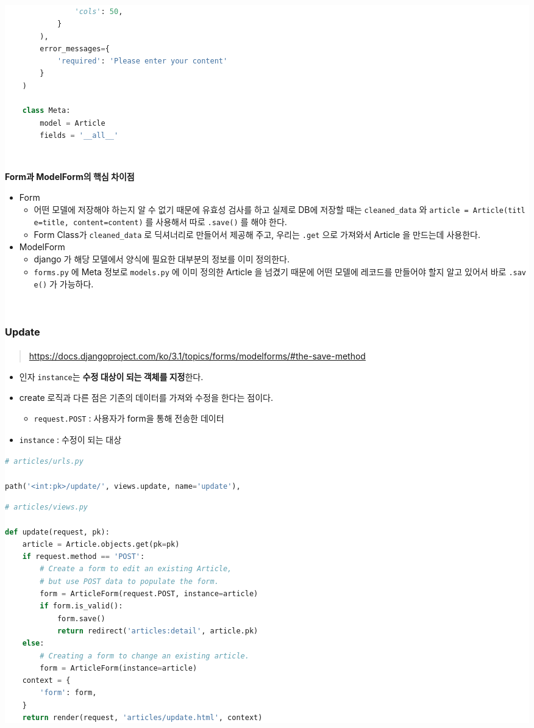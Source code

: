 ```python
                'cols': 50,
            }
        ),
        error_messages={
            'required': 'Please enter your content'
        }
    )
    
    class Meta:
        model = Article
        fields = '__all__'
```

<br>

**Form과 ModelForm의 핵심 차이점**

- Form
  - 어떤 모델에 저장해야 하는지 알 수 없기 때문에 유효성 검사를 하고 실제로 DB에 저장할 때는  `cleaned_data` 와 `article = Article(title=title, content=content)` 를 사용해서 따로 `.save()` 를 해야 한다.
  - Form Class가 `cleaned_data` 로 딕셔너리로 만들어서 제공해 주고, 우리는 `.get` 으로 가져와서 Article 을 만드는데 사용한다.
- ModelForm
  - django 가 해당 모델에서 양식에 필요한 대부분의 정보를 이미 정의한다.
  - `forms.py` 에 Meta 정보로 `models.py` 에 이미 정의한  Article 을 넘겼기 때문에 어떤 모델에 레코드를 만들어야 할지 알고 있어서 바로 `.save()` 가 가능하다.

<br>

### Update

> https://docs.djangoproject.com/ko/3.1/topics/forms/modelforms/#the-save-method

- 인자 `instance`는 **수정 대상이 되는 객체를 지정**한다.

- create 로직과 다른 점은 기존의 데이터를 가져와 수정을 한다는 점이다. 

  - `request.POST` : 사용자가 form을 통해 전송한 데이터
- `instance` : 수정이 되는 대상

```python
# articles/urls.py

path('<int:pk>/update/', views.update, name='update'),
```

```python
# articles/views.py

def update(request, pk):
    article = Article.objects.get(pk=pk)
    if request.method == 'POST':
        # Create a form to edit an existing Article,
        # but use POST data to populate the form.
        form = ArticleForm(request.POST, instance=article)
        if form.is_valid():
            form.save()
            return redirect('articles:detail', article.pk)
    else:
        # Creating a form to change an existing article.
        form = ArticleForm(instance=article)
    context = {
        'form': form,
    }
    return render(request, 'articles/update.html', context)
```
